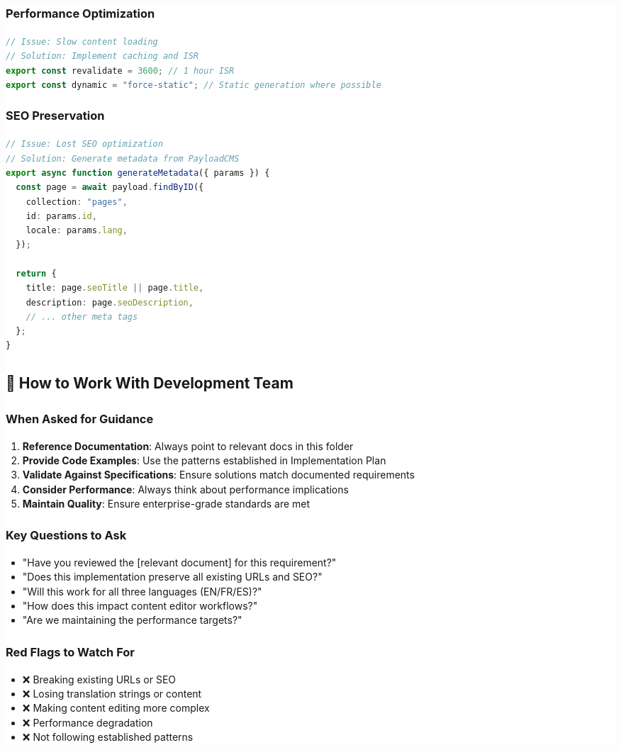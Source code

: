 ### **Performance Optimization**

```typescript
// Issue: Slow content loading
// Solution: Implement caching and ISR
export const revalidate = 3600; // 1 hour ISR
export const dynamic = "force-static"; // Static generation where possible
```

### **SEO Preservation**

```typescript
// Issue: Lost SEO optimization
// Solution: Generate metadata from PayloadCMS
export async function generateMetadata({ params }) {
  const page = await payload.findByID({
    collection: "pages",
    id: params.id,
    locale: params.lang,
  });

  return {
    title: page.seoTitle || page.title,
    description: page.seoDescription,
    // ... other meta tags
  };
}
```

## 🤝 **How to Work With Development Team**

### **When Asked for Guidance**

1. **Reference Documentation**: Always point to relevant docs in this folder
2. **Provide Code Examples**: Use the patterns established in Implementation Plan
3. **Validate Against Specifications**: Ensure solutions match documented requirements
4. **Consider Performance**: Always think about performance implications
5. **Maintain Quality**: Ensure enterprise-grade standards are met

### **Key Questions to Ask**

- "Have you reviewed the [relevant document] for this requirement?"
- "Does this implementation preserve all existing URLs and SEO?"
- "Will this work for all three languages (EN/FR/ES)?"
- "How does this impact content editor workflows?"
- "Are we maintaining the performance targets?"

### **Red Flags to Watch For**

- ❌ Breaking existing URLs or SEO
- ❌ Losing translation strings or content
- ❌ Making content editing more complex
- ❌ Performance degradation
- ❌ Not following established patterns
